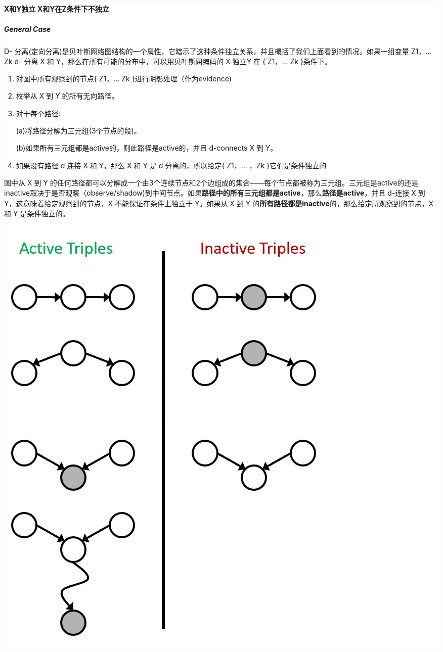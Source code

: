 **X和Y独立		X和Y在Z条件下不独立**

##### General Case

D- 分离(定向分离)是贝叶斯网络图结构的一个属性，它暗示了这种条件独立关系，并且概括了我们上面看到的情况。如果一组变量 Z1，... Zk d- 分离 X 和 Y，那么在所有可能的分布中，可以用贝叶斯网编码的 X 独立Y 在 { Z1，... Zk }条件下。

1. 对图中所有观察到的节点{ Z1，... Zk }进行阴影处理（作为evidence)

2. 枚举从 X 到 Y 的所有无向路径。

3. 对于每个路径: 

   (a)将路径分解为三元组(3个节点的段)。

   (b)如果所有三元组都是active的，则此路径是active的，并且 d-connects X 到 Y。

4. 如果没有路径 d 连接 X 和 Y，那么 X 和 Y 是 d 分离的，所以给定{ Z1，... ，Zk }它们是条件独立的

图中从 X 到 Y  的任何路径都可以分解成一个由3个连续节点和2个边组成的集合——每个节点都被称为三元组。三元组是active的还是inactive取决于是否观察（observe/shadow)到中间节点。如果**路径中的所有三元组都是active**，那么**路径是active**，并且 d-连接 X 到 Y，这意味着给定观察到的节点，X 不能保证在条件上独立于 Y。如果从 X 到 Y  的**所有路径都是inactive**的，那么给定所观察到的节点，X 和 Y 是条件独立的。

![](.\image\BN9.jpg)
